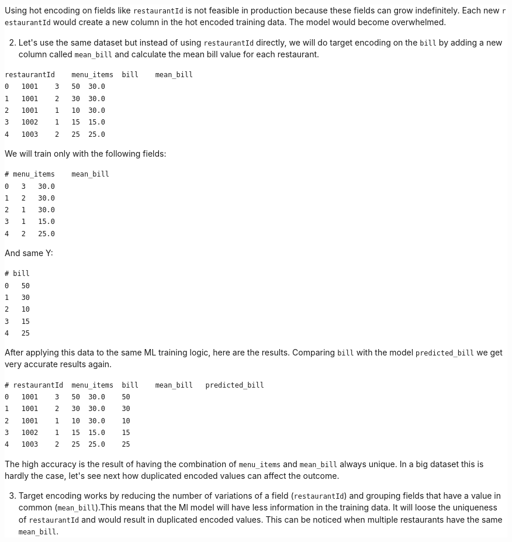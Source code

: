 Using hot encoding on fields like `restaurantId` is not feasible in production because these fields can grow indefinitely. Each new `restaurantId` would create a new column in the hot encoded training data. The model would become overwhelmed.

2. Let's use the same dataset but instead of using `restaurantId` directly, we will do target encoding on the `bill` by adding a new column called `mean_bill` and calculate the mean bill value for each restaurant.
``` 
restaurantId	menu_items	bill	mean_bill
0	1001	3	50	30.0
1	1001	2	30	30.0
2	1001	1	10	30.0
3	1002	1	15	15.0
4	1003	2	25	25.0
```

We will train only with the following fields:
```
# menu_items	mean_bill
0	3	30.0
1	2	30.0
2	1	30.0
3	1	15.0
4	2	25.0
```

And same Y:
```
# bill
0	50
1	30
2	10
3	15
4	25
```

After applying this data to the same ML training logic, here are the results. Comparing `bill` with the model `predicted_bill` we get very accurate results again.
```
# restaurantId	menu_items	bill	mean_bill	predicted_bill
0	1001	3	50	30.0	50
1	1001	2	30	30.0	30
2	1001	1	10	30.0	10
3	1002	1	15	15.0	15
4	1003	2	25	25.0	25
```

The high accuracy is the result of having the combination of `menu_items` and `mean_bill` always unique. In a big dataset this is hardly the case, let's see next how duplicated encoded values can affect the outcome.

3. Target encoding works by reducing the number of variations of a field (`restaurantId`) and grouping fields that have a value in common (`mean_bill`).This means that the Ml model will have less information in the training data. It will loose the uniqueness of `restaurantId` and would result in duplicated encoded values. This can be noticed when multiple restaurants have the same `mean_bill`. 
